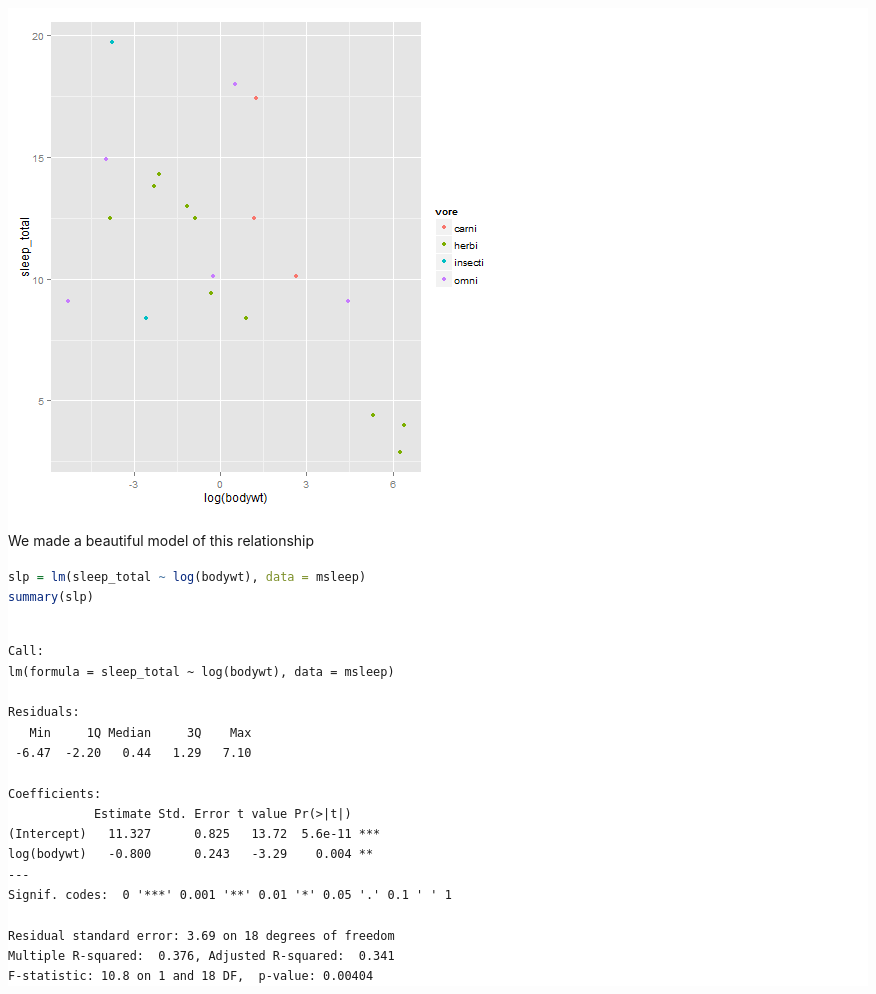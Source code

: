 ![plot of chunk ggplot-1](/figure/ggplot-1.png) 


We made a beautiful model of this relationship     


```r
slp = lm(sleep_total ~ log(bodywt), data = msleep)
summary(slp)
```

```

Call:
lm(formula = sleep_total ~ log(bodywt), data = msleep)

Residuals:
   Min     1Q Median     3Q    Max 
 -6.47  -2.20   0.44   1.29   7.10 

Coefficients:
            Estimate Std. Error t value Pr(>|t|)    
(Intercept)   11.327      0.825   13.72  5.6e-11 ***
log(bodywt)   -0.800      0.243   -3.29    0.004 ** 
---
Signif. codes:  0 '***' 0.001 '**' 0.01 '*' 0.05 '.' 0.1 ' ' 1

Residual standard error: 3.69 on 18 degrees of freedom
Multiple R-squared:  0.376,	Adjusted R-squared:  0.341 
F-statistic: 10.8 on 1 and 18 DF,  p-value: 0.00404
```
